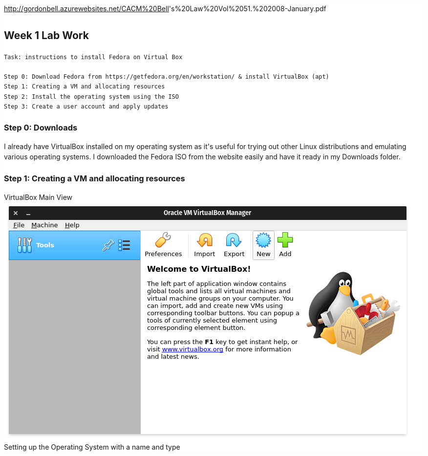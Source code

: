 <http://gordonbell.azurewebsites.net/CACM%20Bell>'s%20Law%20Vol%2051.%202008-January.pdf

## Week 1 Lab Work

```plaintext
Task: instructions to install Fedora on Virtual Box

Step 0: Download Fedora from https://getfedora.org/en/workstation/ & install VirtualBox (apt)
Step 1: Creating a VM and allocating resources
Step 2: Install the operating system using the ISO
Step 3: Create a user account and apply updates
```

### Step 0: Downloads

I already have VirtualBox installed on my operating system as it's useful for trying out other Linux distributions and emulating various operating systems. I downloaded the Fedora ISO from the website easily and have it ready in my Downloads folder.

### Step 1: Creating a VM and allocating resources

VirtualBox Main View
![VirtualBox Main View](img/lab1-001.png)
Setting up the Operating System with a name and type